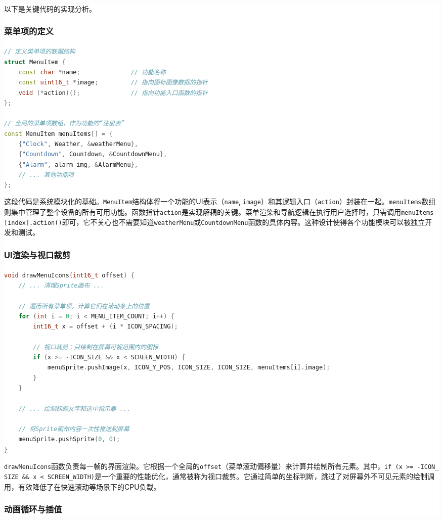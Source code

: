 以下是关键代码的实现分析。

### 菜单项的定义

```cpp
// 定义菜单项的数据结构
struct MenuItem {
    const char *name;              // 功能名称
    const uint16_t *image;         // 指向图标图像数据的指针
    void (*action)();              // 指向功能入口函数的指针
};

// 全局的菜单项数组，作为功能的“注册表”
const MenuItem menuItems[] = {
    {"Clock", Weather, &weatherMenu},
    {"Countdown", Countdown, &CountdownMenu},
    {"Alarm", alarm_img, &AlarmMenu},
    // ... 其他功能项
};
```

这段代码是系统模块化的基础。`MenuItem`结构体将一个功能的UI表示（`name`, `image`）和其逻辑入口（`action`）封装在一起。`menuItems`数组则集中管理了整个设备的所有可用功能。函数指针`action`是实现解耦的关键。菜单渲染和导航逻辑在执行用户选择时，只需调用`menuItems[index].action()`即可，它不关心也不需要知道`weatherMenu`或`CountdownMenu`函数的具体内容。这种设计使得各个功能模块可以被独立开发和测试。

### UI渲染与视口裁剪 

```cpp
void drawMenuIcons(int16_t offset) {
    // ... 清理Sprite画布 ...

    // 遍历所有菜单项，计算它们在滚动条上的位置
    for (int i = 0; i < MENU_ITEM_COUNT; i++) {
        int16_t x = offset + (i * ICON_SPACING);
        
        // 视口裁剪：只绘制在屏幕可视范围内的图标
        if (x >= -ICON_SIZE && x < SCREEN_WIDTH) {
            menuSprite.pushImage(x, ICON_Y_POS, ICON_SIZE, ICON_SIZE, menuItems[i].image);
        }
    }
    
    // ... 绘制标题文字和选中指示器 ...
    
    // 将Sprite画布内容一次性推送到屏幕
    menuSprite.pushSprite(0, 0);
}
```

`drawMenuIcons`函数负责每一帧的界面渲染。它根据一个全局的`offset`（菜单滚动偏移量）来计算并绘制所有元素。其中，`if (x >= -ICON_SIZE && x < SCREEN_WIDTH)`是一个重要的性能优化，通常被称为视口裁剪。它通过简单的坐标判断，跳过了对屏幕外不可见元素的绘制调用，有效降低了在快速滚动等场景下的CPU负载。

### 动画循环与插值
